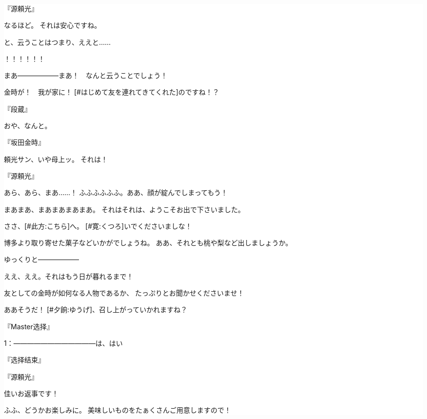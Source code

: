 『源頼光』

なるほど。
それは安心ですね。

と、云うことはつまり、ええと……

！！！！！！

まあ——————まあ！　なんと云うことでしょう！

金時が！　我が家に！
[#はじめて友を連れてきてくれた]のですね！？

『段蔵』

おや、なんと。

『坂田金時』

頼光サン、いや母上ッ。
それは！

『源頼光』

あら、あら、まあ……！
ふふふふふふ。ああ、顔が綻んでしまってもう！

まあまあ、まあまあまあまあ。
それはそれは、ようこそお出で下さいました。

ささ、[#此方:こちら]へ。
[#寛:くつろ]いでくださいましな！

博多より取り寄せた菓子などいかがでしょうね。
ああ、それとも桃や梨など出しましょうか。

ゆっくりと——————

ええ、ええ。それはもう日が暮れるまで！

友としての金時が如何なる人物であるか、
たっぷりとお聞かせくださいませ！

ああそうだ！
[#夕餉:ゆうげ]、召し上がっていかれますね？

『Master选择』

1：————————————は、はい

『选择结束』

『源頼光』

佳いお返事です！

ふふ、どうかお楽しみに。
美味しいものをたぁくさんご用意しますので！

